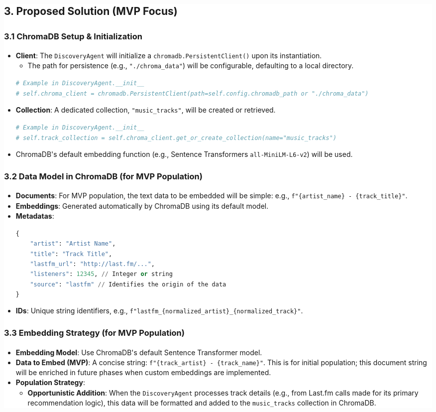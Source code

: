 
## 3. Proposed Solution (MVP Focus)

### 3.1 ChromaDB Setup & Initialization

-   **Client**: The `DiscoveryAgent` will initialize a `chromadb.PersistentClient()` upon its instantiation.
    -   The path for persistence (e.g., `"./chroma_data"`) will be configurable, defaulting to a local directory.
    ```python
    # Example in DiscoveryAgent.__init__
    # self.chroma_client = chromadb.PersistentClient(path=self.config.chromadb_path or "./chroma_data")
    ```
-   **Collection**: A dedicated collection, `"music_tracks"`, will be created or retrieved.
    ```python
    # Example in DiscoveryAgent.__init__
    # self.track_collection = self.chroma_client.get_or_create_collection(name="music_tracks")
    ```
-   ChromaDB's default embedding function (e.g., Sentence Transformers `all-MiniLM-L6-v2`) will be used.

### 3.2 Data Model in ChromaDB (for MVP Population)

-   **Documents**: For MVP population, the text data to be embedded will be simple: e.g., `f"{artist_name} - {track_title}"`.
-   **Embeddings**: Generated automatically by ChromaDB using its default model.
-   **Metadatas**:
    ```python
    {
        "artist": "Artist Name",
        "title": "Track Title",
        "lastfm_url": "http://last.fm/...",
        "listeners": 12345, // Integer or string
        "source": "lastfm" // Identifies the origin of the data
    }
    ```
-   **IDs**: Unique string identifiers, e.g., `f"lastfm_{normalized_artist}_{normalized_track}"`.

### 3.3 Embedding Strategy (for MVP Population)

-   **Embedding Model**: Use ChromaDB's default Sentence Transformer model.
-   **Data to Embed (MVP)**: A concise string: `f"{track_artist} - {track_name}"`. This is for initial population; this document string will be enriched in future phases when custom embeddings are implemented.
-   **Population Strategy**:
    -   **Opportunistic Addition**: When the `DiscoveryAgent` processes track details (e.g., from Last.fm calls made for its primary recommendation logic), this data will be formatted and added to the `music_tracks` collection in ChromaDB.
